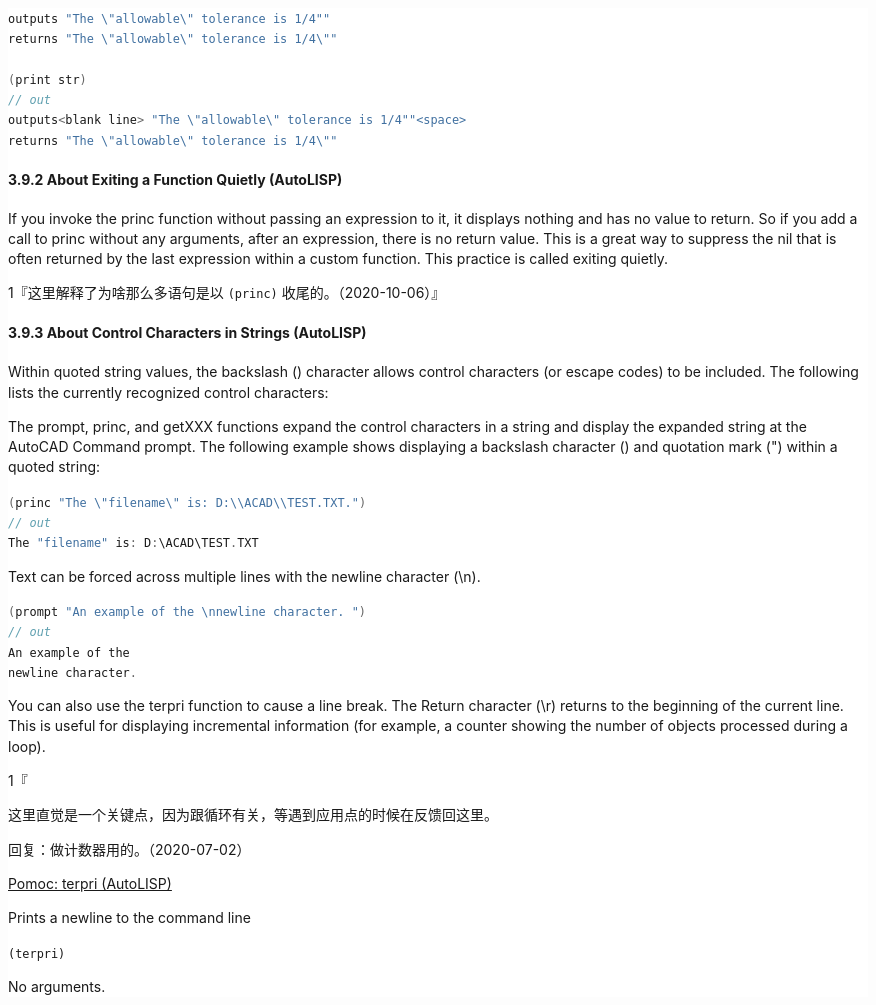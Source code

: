 ```c
outputs "The \"allowable\" tolerance is 1/4""
returns "The \"allowable\" tolerance is 1/4\""

(print str)
// out
outputs<blank line> "The \"allowable\" tolerance is 1/4""<space>
returns "The \"allowable\" tolerance is 1/4\""
```

#### 3.9.2 About Exiting a Function Quietly (AutoLISP)

If you invoke the princ function without passing an expression to it, it displays nothing and has no value to return. So if you add a call to princ without any arguments, after an expression, there is no return value. This is a great way to suppress the nil that is often returned by the last expression within a custom function. This practice is called exiting quietly.

1『这里解释了为啥那么多语句是以 `(princ)` 收尾的。（2020-10-06）』

#### 3.9.3 About Control Characters in Strings (AutoLISP)

Within quoted string values, the backslash (\) character allows control characters (or escape codes) to be included. The following lists the currently recognized control characters:

The prompt, princ, and getXXX functions expand the control characters in a string and display the expanded string at the AutoCAD Command prompt. The following example shows displaying a backslash character (\) and quotation mark (") within a quoted string:

```c
(princ "The \"filename\" is: D:\\ACAD\\TEST.TXT.")
// out
The "filename" is: D:\ACAD\TEST.TXT
```

Text can be forced across multiple lines with the newline character (\n).

```c
(prompt "An example of the \nnewline character. ")
// out
An example of the
newline character.
```

You can also use the terpri function to cause a line break. The Return character (\r) returns to the beginning of the current line. This is useful for displaying incremental information (for example, a counter showing the number of objects processed during a loop).

1『

这里直觉是一个关键点，因为跟循环有关，等遇到应用点的时候在反馈回这里。

回复：做计数器用的。（2020-07-02）

[Pomoc: terpri (AutoLISP)](http://help.autodesk.com/view/OARX/2018/PLK/?guid=GUID-16FB5411-7563-4FB9-AB59-A73457B092C5)

Prints a newline to the command line

```
(terpri)
```
No arguments.
